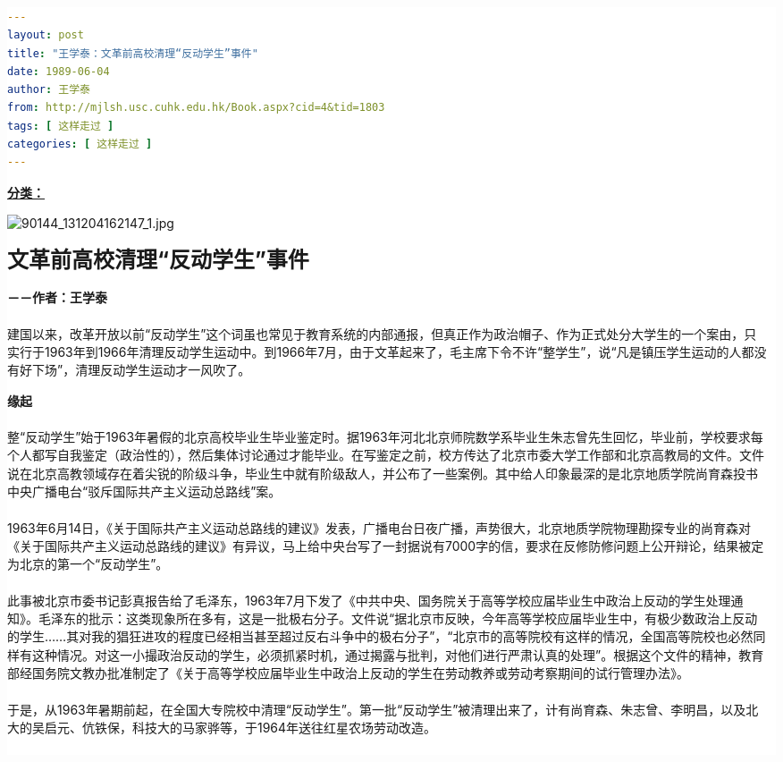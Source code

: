 ```yaml
---
layout: post
title: "王学泰：文革前高校清理“反动学生”事件"
date: 1989-06-04
author: 王学泰
from: http://mjlsh.usc.cuhk.edu.hk/Book.aspx?cid=4&tid=1803
tags: [ 这样走过 ]
categories: [ 这样走过 ]
---
```


<div style="margin: 15px 10px 10px 0px;">
 <div>
  <span id="ctl00_ContentPlaceHolder1_chapter1_SubjectLabel" style="font-weight:bold;text-decoration:underline;">
   分类：
  </span>
 </div>
 <p>
  <img align="top" alt="90144_131204162147_1.jpg" border="0" height="294" src="http://mjlsh.usc.cuhk.edu.hk/medias/contents/1803/90144_131204162147_1.jpg" width="400"/>
 </p>
 <p>
  <strong>
   <font size="5">
    文革前高校清理“反动学生”事件
   </font>
  </strong>
 </p>
 <p>
  <strong>
   －－作者：王学泰
   <br/>
  </strong>
  <br/>
  建国以来，改革开放以前“反动学生”这个词虽也常见于教育系统的内部通报，但真正作为政治帽子、作为正式处分大学生的一个案由，只实行于1963年到1966年清理反动学生运动中。到1966年7月，由于文革起来了，毛主席下令不许“整学生”，说“凡是镇压学生运动的人都没有好下场”，清理反动学生运动才一风吹了。
 </p>
 <p>
  <strong>
   缘起
   <br/>
  </strong>
  <br/>
  整“反动学生”始于1963年暑假的北京高校毕业生毕业鉴定时。据1963年河北北京师院数学系毕业生朱志曾先生回忆，毕业前，学校要求每个人都写自我鉴定（政治性的），然后集体讨论通过才能毕业。在写鉴定之前，校方传达了北京市委大学工作部和北京高教局的文件。文件说在北京高教领域存在着尖锐的阶级斗争，毕业生中就有阶级敌人，并公布了一些案例。其中给人印象最深的是北京地质学院尚育森投书中央广播电台“驳斥国际共产主义运动总路线”案。
  <br/>
  <br/>
  1963年6月14日，《关于国际共产主义运动总路线的建议》发表，广播电台日夜广播，声势很大，北京地质学院物理勘探专业的尚育森对《关于国际共产主义运动总路线的建议》有异议，马上给中央台写了一封据说有7000字的信，要求在反修防修问题上公开辩论，结果被定为北京的第一个“反动学生”。
  <br/>
  <br/>
  此事被北京市委书记彭真报告给了毛泽东，1963年7月下发了《中共中央、国务院关于高等学校应届毕业生中政治上反动的学生处理通知》。毛泽东的批示：这类现象所在多有，这是一批极右分子。文件说“据北京市反映，今年高等学校应届毕业生中，有极少数政治上反动的学生……其对我的猖狂进攻的程度已经相当甚至超过反右斗争中的极右分子”，“北京市的高等院校有这样的情况，全国高等院校也必然同样有这种情况。对这一小撮政治反动的学生，必须抓紧时机，通过揭露与批判，对他们进行严肃认真的处理”。根据这个文件的精神，教育部经国务院文教办批准制定了《关于高等学校应届毕业生中政治上反动的学生在劳动教养或劳动考察期间的试行管理办法》。
  <br/>
  <br/>
  于是，从1963年暑期前起，在全国大专院校中清理“反动学生”。第一批“反动学生”被清理出来了，计有尚育森、朱志曾、李明昌，以及北大的吴启元、伉铁保，科技大的马家骅等，于1964年送往红星农场劳动改造。
  <br/>
  <br/>